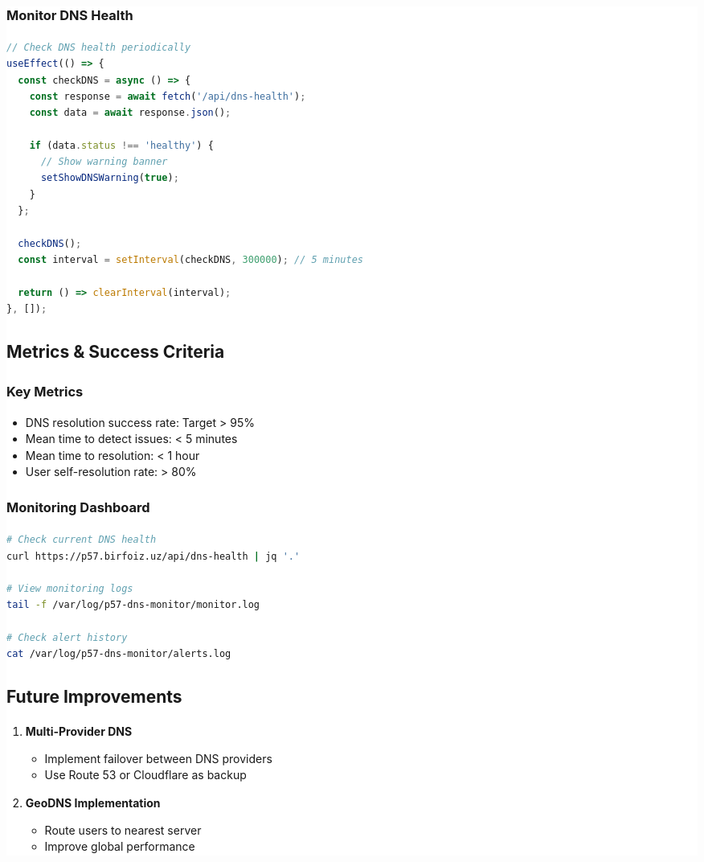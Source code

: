 ### Monitor DNS Health
```typescript
// Check DNS health periodically
useEffect(() => {
  const checkDNS = async () => {
    const response = await fetch('/api/dns-health');
    const data = await response.json();
    
    if (data.status !== 'healthy') {
      // Show warning banner
      setShowDNSWarning(true);
    }
  };
  
  checkDNS();
  const interval = setInterval(checkDNS, 300000); // 5 minutes
  
  return () => clearInterval(interval);
}, []);
```

## Metrics & Success Criteria

### Key Metrics
- DNS resolution success rate: Target > 95%
- Mean time to detect issues: < 5 minutes
- Mean time to resolution: < 1 hour
- User self-resolution rate: > 80%

### Monitoring Dashboard
```bash
# Check current DNS health
curl https://p57.birfoiz.uz/api/dns-health | jq '.'

# View monitoring logs
tail -f /var/log/p57-dns-monitor/monitor.log

# Check alert history
cat /var/log/p57-dns-monitor/alerts.log
```

## Future Improvements

1. **Multi-Provider DNS**
   - Implement failover between DNS providers
   - Use Route 53 or Cloudflare as backup

2. **GeoDNS Implementation**
   - Route users to nearest server
   - Improve global performance
